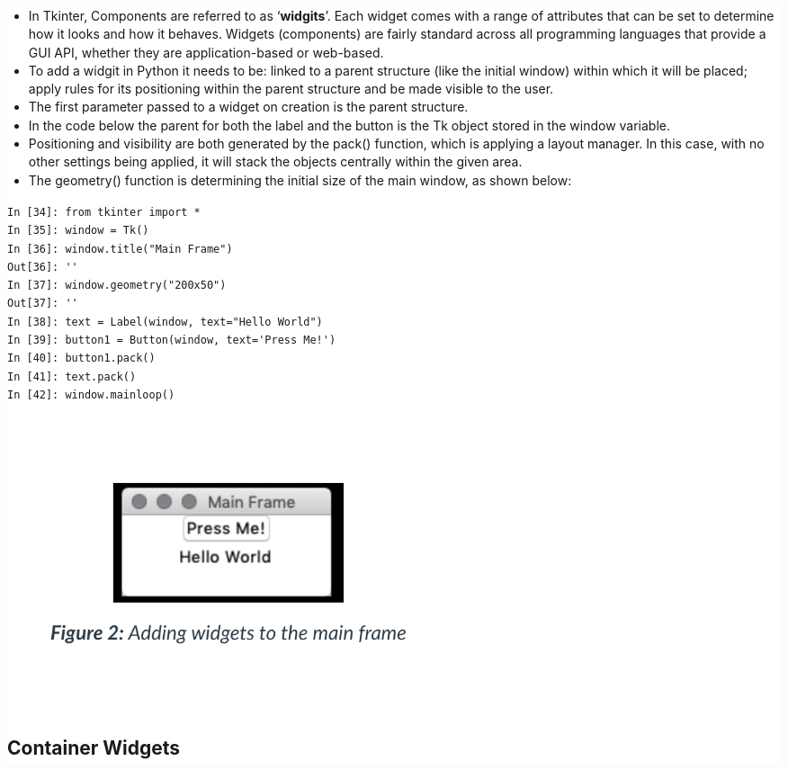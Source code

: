 * In Tkinter, Components are referred to as ‘**widgits**’. Each widget comes with a range of attributes that can be set
  to determine how it looks and how it behaves. Widgets (components) are fairly standard across all programming
  languages that provide a GUI API, whether they are application-based or web-based.
* To add a widgit in Python it needs to be: linked to a parent structure (like the initial window) within which it will
  be placed; apply rules for its positioning within the parent structure and be made visible to the user.
* The first parameter passed to a widget on creation is the parent structure.
* In the code below the parent for both the label and the button is the Tk object stored in the window variable.
* Positioning and visibility are both generated by the pack() function, which is applying a layout manager. In this
  case, with no other settings being applied, it will stack the objects centrally within the given area.
* The geometry() function is determining the initial size of the main window, as shown below:

``` 
In [34]: from tkinter import *
In [35]: window = Tk()
In [36]: window.title("Main Frame")
Out[36]: ''
In [37]: window.geometry("200x50")
Out[37]: ''
In [38]: text = Label(window, text="Hello World")
In [39]: button1 = Button(window, text='Press Me!')
In [40]: button1.pack()
In [41]: text.pack()
In [42]: window.mainloop()
```

  </br> <img src="./img/3/25.png" alt="alt text" width="500" height="300"></br>

## Container Widgets

